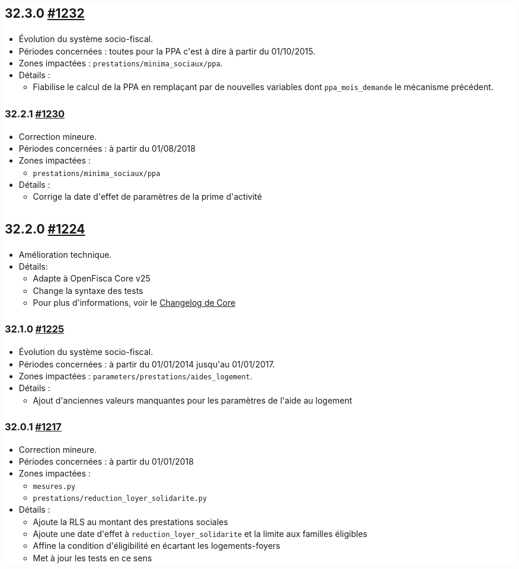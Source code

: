 ## 32.3.0 [#1232](https://github.com/openfisca/openfisca-france/pull/1232)

* Évolution du système socio-fiscal.
* Périodes concernées : toutes pour la PPA c'est à dire à partir du 01/10/2015.
* Zones impactées : `prestations/minima_sociaux/ppa`.
* Détails :
  - Fiabilise le calcul de la PPA en remplaçant par de nouvelles variables dont `ppa_mois_demande` le mécanisme précédent.

### 32.2.1 [#1230](https://github.com/openfisca/openfisca-france/pull/1230)

* Correction mineure.
* Périodes concernées : à partir du 01/08/2018
* Zones impactées :
  - `prestations/minima_sociaux/ppa`
* Détails :
  - Corrige la date d'effet de paramètres de la prime d'activité

## 32.2.0 [#1224](https://github.com/openfisca/openfisca-france/pull/1224)

* Amélioration technique.
* Détails:
  - Adapte à OpenFisca Core v25
  - Change la syntaxe des tests
  - Pour plus d'informations, voir le [Changelog de Core](https://github.com/openfisca/openfisca-core/blob/master/CHANGELOG.md#250-781)

### 32.1.0 [#1225](https://github.com/openfisca/openfisca-france/pull/1225)

* Évolution du système socio-fiscal.
* Périodes concernées : à partir du 01/01/2014 jusqu'au 01/01/2017.
* Zones impactées : `parameters/prestations/aides_logement`.
* Détails :
  - Ajout d'anciennes valeurs manquantes pour les paramètres de l'aide au logement

### 32.0.1 [#1217](https://github.com/openfisca/openfisca-france/pull/1217)

* Correction mineure.
* Périodes concernées : à partir du 01/01/2018
* Zones impactées :
  - `mesures.py`
  - `prestations/reduction_loyer_solidarite.py`
* Détails :
  - Ajoute la RLS au montant des prestations sociales
  - Ajoute une date d'effet à `reduction_loyer_solidarite` et la limite aux familles éligibles
  - Affine la condition d'éligibilité en écartant les logements-foyers
  - Met à jour les tests en ce sens

